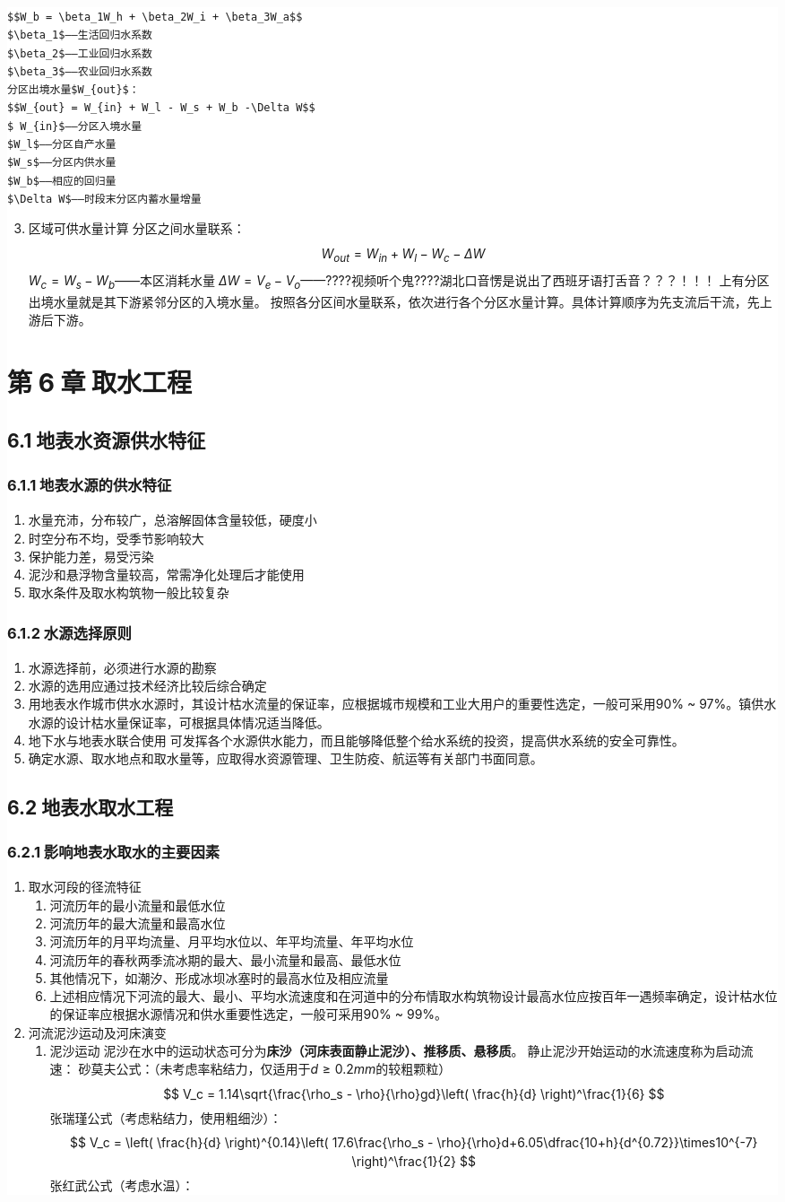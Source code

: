 	$$W_b = \beta_1W_h + \beta_2W_i + \beta_3W_a$$
	$\beta_1$——生活回归水系数
	$\beta_2$——工业回归水系数
	$\beta_3$——农业回归水系数
	分区出境水量$W_{out}$：
	$$W_{out} = W_{in} + W_l - W_s + W_b -\Delta W$$
	$ W_{in}$——分区入境水量
	$W_l$——分区自产水量
	$W_s$——分区内供水量
	$W_b$——相应的回归量
	$\Delta W$——时段末分区内蓄水量增量
3. 区域可供水量计算
	分区之间水量联系：
	$$W_{out} = W_{in} + W_l - W_c -\Delta W$$
	$W_c = W_s - W_b$——本区消耗水量
	$\Delta W = V_e - V_o$——????视频听个鬼????湖北口音愣是说出了西班牙语打舌音？？？！！！
	上有分区出境水量就是其下游紧邻分区的入境水量。
	按照各分区间水量联系，依次进行各个分区水量计算。具体计算顺序为先支流后干流，先上游后下游。


# 第 6 章 取水工程
## 6.1 地表水资源供水特征
### 6.1.1 地表水源的供水特征
1. 水量充沛，分布较广，总溶解固体含量较低，硬度小
2. 时空分布不均，受季节影响较大
3. 保护能力差，易受污染
4. 泥沙和悬浮物含量较高，常需净化处理后才能使用
5. 取水条件及取水构筑物一般比较复杂
### 6.1.2 水源选择原则
1. 水源选择前，必须进行水源的勘察
2. 水源的选用应通过技术经济比较后综合确定
3. 用地表水作城市供水水源时，其设计枯水流量的保证率，应根据城市规模和工业大用户的重要性选定，一般可采用90% ~ 97%。镇供水水源的设计枯水量保证率，可根据具体情况适当降低。
4. 地下水与地表水联合使用
	可发挥各个水源供水能力，而且能够降低整个给水系统的投资，提高供水系统的安全可靠性。
5. 确定水源、取水地点和取水量等，应取得水资源管理、卫生防疫、航运等有关部门书面同意。

## 6.2 地表水取水工程
### 6.2.1 影响地表水取水的主要因素
1. 取水河段的径流特征
	1. 河流历年的最小流量和最低水位
	2. 河流历年的最大流量和最高水位
	3. 河流历年的月平均流量、月平均水位以、年平均流量、年平均水位
	4. 河流历年的春秋两季流冰期的最大、最小流量和最高、最低水位
	5. 其他情况下，如潮汐、形成冰坝冰塞时的最高水位及相应流量
	6. 上述相应情况下河流的最大、最小、平均水流速度和在河道中的分布情取水构筑物设计最高水位应按百年一遇频率确定，设计枯水位的保证率应根据水源情况和供水重要性选定，一般可采用90% ~ 99%。
2. 河流泥沙运动及河床演变
	1. 泥沙运动
		泥沙在水中的运动状态可分为**床沙（河床表面静止泥沙）、推移质、悬移质**。
		静止泥沙开始运动的水流速度称为启动流速：
		砂莫夫公式：（未考虑率粘结力，仅适用于$d\geq0.2mm$的较粗颗粒）
		$$
		V_c = 1.14\sqrt{\frac{\rho_s - \rho}{\rho}gd}\left( \frac{h}{d} \right)^\frac{1}{6}
		$$
		张瑞瑾公式（考虑粘结力，使用粗细沙）：
		$$
		V_c = \left( \frac{h}{d} \right)^{0.14}\left( 17.6\frac{\rho_s - \rho}{\rho}d+6.05\dfrac{10+h}{d^{0.72}}\times10^{-7} \right)^\frac{1}{2}
		$$
		张红武公式（考虑水温）：